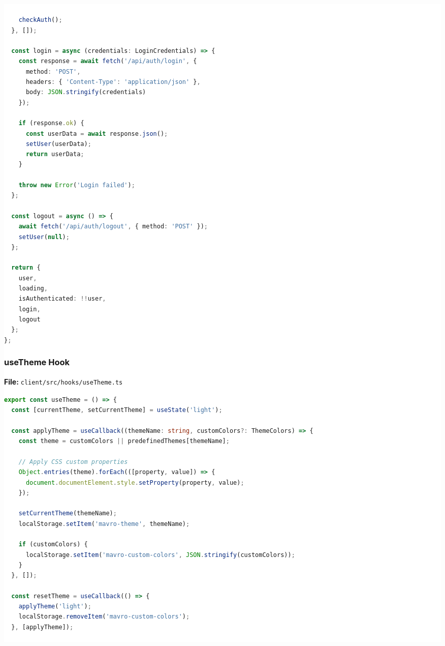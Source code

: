 ```typescript
    
    checkAuth();
  }, []);
  
  const login = async (credentials: LoginCredentials) => {
    const response = await fetch('/api/auth/login', {
      method: 'POST',
      headers: { 'Content-Type': 'application/json' },
      body: JSON.stringify(credentials)
    });
    
    if (response.ok) {
      const userData = await response.json();
      setUser(userData);
      return userData;
    }
    
    throw new Error('Login failed');
  };
  
  const logout = async () => {
    await fetch('/api/auth/logout', { method: 'POST' });
    setUser(null);
  };
  
  return {
    user,
    loading,
    isAuthenticated: !!user,
    login,
    logout
  };
};
```

### useTheme Hook
**File:** `client/src/hooks/useTheme.ts`

```typescript
export const useTheme = () => {
  const [currentTheme, setCurrentTheme] = useState('light');
  
  const applyTheme = useCallback((themeName: string, customColors?: ThemeColors) => {
    const theme = customColors || predefinedThemes[themeName];
    
    // Apply CSS custom properties
    Object.entries(theme).forEach(([property, value]) => {
      document.documentElement.style.setProperty(property, value);
    });
    
    setCurrentTheme(themeName);
    localStorage.setItem('mavro-theme', themeName);
    
    if (customColors) {
      localStorage.setItem('mavro-custom-colors', JSON.stringify(customColors));
    }
  }, []);
  
  const resetTheme = useCallback(() => {
    applyTheme('light');
    localStorage.removeItem('mavro-custom-colors');
  }, [applyTheme]);
  
```